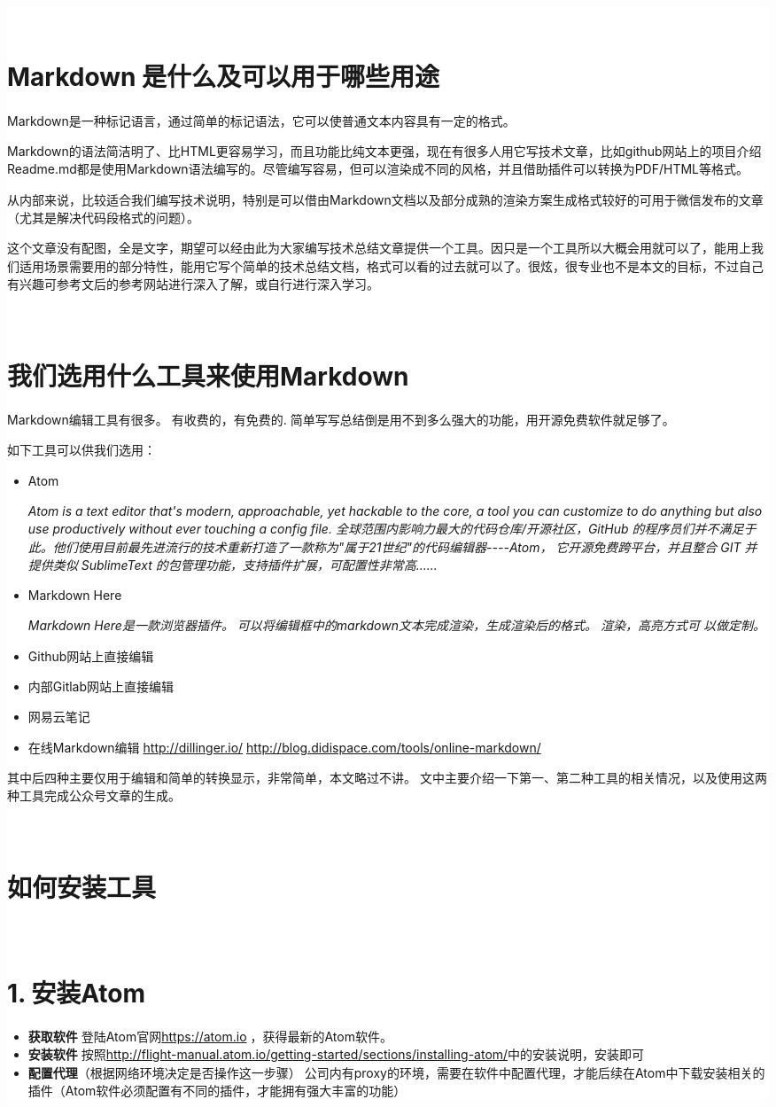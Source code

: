 <br>

# Markdown 是什么及可以用于哪些用途

Markdown是一种标记语言，通过简单的标记语法，它可以使普通文本内容具有一定的格式。

Markdown的语法简洁明了、比HTML更容易学习，而且功能比纯文本更强，现在有很多人用它写技术文章，比如github网站上的项目介绍Readme.md都是使用Markdown语法编写的。尽管编写容易，但可以渲染成不同的风格，并且借助插件可以转换为PDF/HTML等格式。

从内部来说，比较适合我们编写技术说明，特别是可以借由Markdown文档以及部分成熟的渲染方案生成格式较好的可用于微信发布的文章（尤其是解决代码段格式的问题）。

这个文章没有配图，全是文字，期望可以经由此为大家编写技术总结文章提供一个工具。因只是一个工具所以大概会用就可以了，能用上我们适用场景需要用的部分特性，能用它写个简单的技术总结文档，格式可以看的过去就可以了。很炫，很专业也不是本文的目标，不过自己有兴趣可参考文后的参考网站进行深入了解，或自行进行深入学习。

<br>

# 我们选用什么工具来使用Markdown

Markdown编辑工具有很多。 有收费的，有免费的. 简单写写总结倒是用不到多么强大的功能，用开源免费软件就足够了。

如下工具可以供我们选用：

- Atom

  _Atom is a text editor that's modern, approachable, yet hackable to the core, a tool you can customize to do anything but also use productively without ever touching a config file. 全球范围内影响力最大的代码仓库/开源社区，GitHub 的程序员们并不满足于此。他们使用目前最先进流行的技术重新打造了一款称为"属于21世纪"的代码编辑器----Atom， 它开源免费跨平台，并且整合 GIT 并提供类似 SublimeText 的包管理功能，支持插件扩展，可配置性非常高......_<br>

- Markdown Here

  _Markdown Here是一款浏览器插件。 可以将编辑框中的markdown文本完成渲染，生成渲染后的格式。 渲染，高亮方式可 以做定制。_

- Github网站上直接编辑

- 内部Gitlab网站上直接编辑

- 网易云笔记

- 在线Markdown编辑 <http://dillinger.io/> <http://blog.didispace.com/tools/online-markdown/>

其中后四种主要仅用于编辑和简单的转换显示，非常简单，本文略过不讲。 文中主要介绍一下第一、第二种工具的相关情况，以及使用这两种工具完成公众号文章的生成。

<br>

# 如何安装工具

<br>

# 1\. 安装Atom

- **获取软件** 登陆Atom官网<https://atom.io> ，获得最新的Atom软件。
- **安装软件** 按照<http://flight-manual.atom.io/getting-started/sections/installing-atom/>中的安装说明，安装即可
- **配置代理**（根据网络环境决定是否操作这一步骤） 公司内有proxy的环境，需要在软件中配置代理，才能后续在Atom中下载安装相关的插件（Atom软件必须配置有不同的插件，才能拥有强大丰富的功能）
